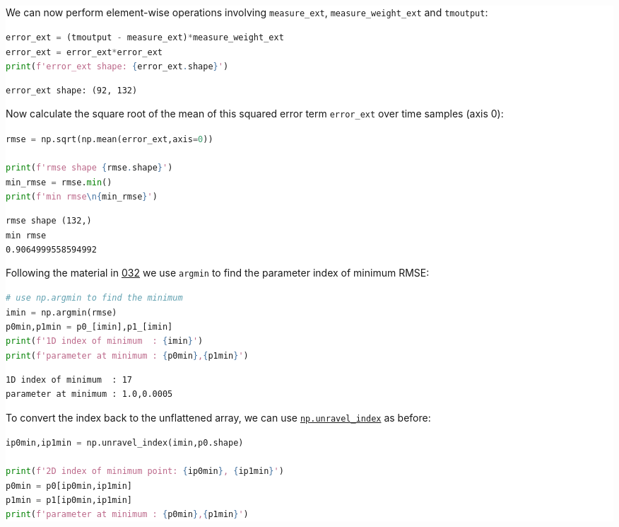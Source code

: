 
We can now perform element-wise operations involving `measure_ext`, `measure_weight_ext` and `tmoutput`:


```python
error_ext = (tmoutput - measure_ext)*measure_weight_ext
error_ext = error_ext*error_ext
print(f'error_ext shape: {error_ext.shape}')
```

    error_ext shape: (92, 132)


Now calculate the square root of the mean of this squared error term `error_ext` over time samples (axis 0):


```python
rmse = np.sqrt(np.mean(error_ext,axis=0))

print(f'rmse shape {rmse.shape}')
min_rmse = rmse.min()
print(f'min rmse\n{min_rmse}')
```

    rmse shape (132,)
    min rmse
    0.9064999558594992


Following the material in [032](032_More_numpy.md#Simplifying-shape:-flatten,-ravel,-reshape-and-unravel_index) we use `argmin` to find the parameter index of minimum RMSE:



```python
# use np.argmin to find the minimum
imin = np.argmin(rmse)
p0min,p1min = p0_[imin],p1_[imin]
print(f'1D index of minimum  : {imin}')
print(f'parameter at minimum : {p0min},{p1min}')
```

    1D index of minimum  : 17
    parameter at minimum : 1.0,0.0005



To convert the index back to the unflattened array, we can use [`np.unravel_index`](032_More_numpy.md#Simplifying-shape:-flatten,-ravel,-reshape-and-unravel_index) as before:


```python
ip0min,ip1min = np.unravel_index(imin,p0.shape)

print(f'2D index of minimum point: {ip0min}, {ip1min}')
p0min = p0[ip0min,ip1min]
p1min = p1[ip0min,ip1min]
print(f'parameter at minimum : {p0min},{p1min}')
```

